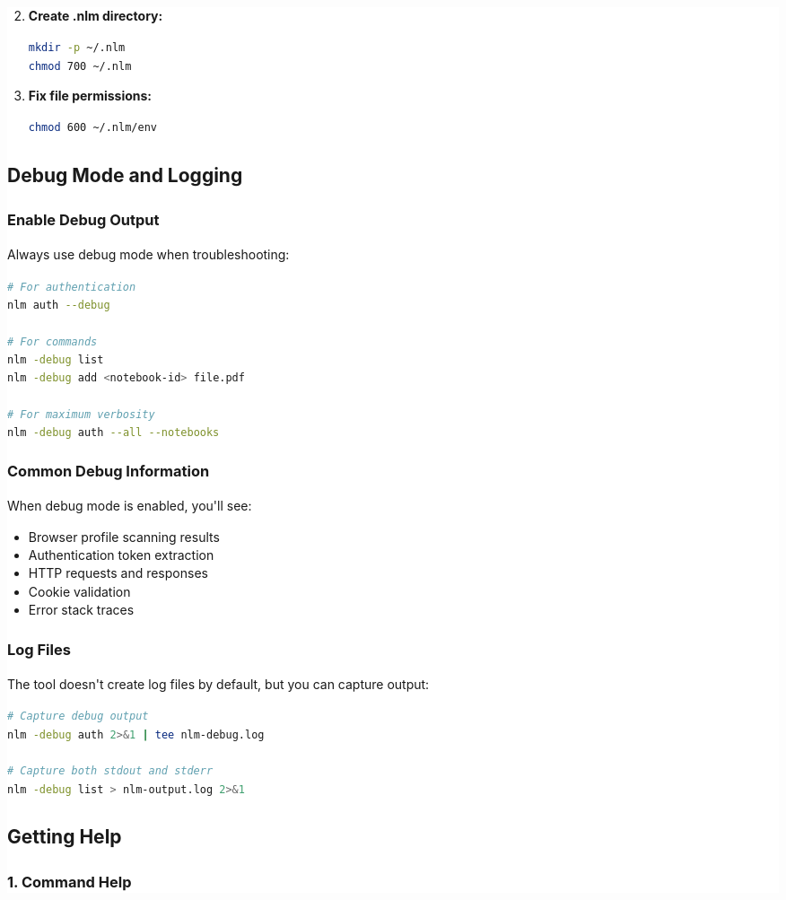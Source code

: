2. **Create .nlm directory:**
   ```bash
   mkdir -p ~/.nlm
   chmod 700 ~/.nlm
   ```

3. **Fix file permissions:**
   ```bash
   chmod 600 ~/.nlm/env
   ```

## Debug Mode and Logging

### Enable Debug Output

Always use debug mode when troubleshooting:

```bash
# For authentication
nlm auth --debug

# For commands
nlm -debug list
nlm -debug add <notebook-id> file.pdf

# For maximum verbosity
nlm -debug auth --all --notebooks
```

### Common Debug Information

When debug mode is enabled, you'll see:
- Browser profile scanning results
- Authentication token extraction
- HTTP requests and responses
- Cookie validation
- Error stack traces

### Log Files

The tool doesn't create log files by default, but you can capture output:

```bash
# Capture debug output
nlm -debug auth 2>&1 | tee nlm-debug.log

# Capture both stdout and stderr
nlm -debug list > nlm-output.log 2>&1
```

## Getting Help

### 1. Command Help
